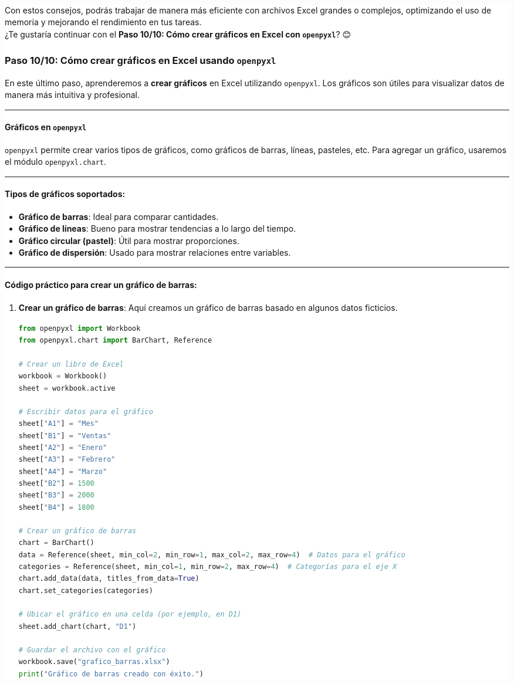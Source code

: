 
Con estos consejos, podrás trabajar de manera más eficiente con archivos Excel grandes o complejos, optimizando el uso de memoria y mejorando el rendimiento en tus tareas.  
¿Te gustaría continuar con el **Paso 10/10: Cómo crear gráficos en Excel con `openpyxl`**? 😊

### **Paso 10/10: Cómo crear gráficos en Excel usando `openpyxl`**

En este último paso, aprenderemos a **crear gráficos** en Excel utilizando `openpyxl`. Los gráficos son útiles para visualizar datos de manera más intuitiva y profesional.

---

#### Gráficos en `openpyxl`

`openpyxl` permite crear varios tipos de gráficos, como gráficos de barras, líneas, pasteles, etc. Para agregar un gráfico, usaremos el módulo `openpyxl.chart`.

---

#### Tipos de gráficos soportados:

- **Gráfico de barras**: Ideal para comparar cantidades.
- **Gráfico de líneas**: Bueno para mostrar tendencias a lo largo del tiempo.
- **Gráfico circular (pastel)**: Útil para mostrar proporciones.
- **Gráfico de dispersión**: Usado para mostrar relaciones entre variables.

---

#### Código práctico para crear un gráfico de barras:

1. **Crear un gráfico de barras**:
   Aquí creamos un gráfico de barras basado en algunos datos ficticios.

   ```python
   from openpyxl import Workbook
   from openpyxl.chart import BarChart, Reference

   # Crear un libro de Excel
   workbook = Workbook()
   sheet = workbook.active

   # Escribir datos para el gráfico
   sheet["A1"] = "Mes"
   sheet["B1"] = "Ventas"
   sheet["A2"] = "Enero"
   sheet["A3"] = "Febrero"
   sheet["A4"] = "Marzo"
   sheet["B2"] = 1500
   sheet["B3"] = 2000
   sheet["B4"] = 1800

   # Crear un gráfico de barras
   chart = BarChart()
   data = Reference(sheet, min_col=2, min_row=1, max_col=2, max_row=4)  # Datos para el gráfico
   categories = Reference(sheet, min_col=1, min_row=2, max_row=4)  # Categorías para el eje X
   chart.add_data(data, titles_from_data=True)
   chart.set_categories(categories)

   # Ubicar el gráfico en una celda (por ejemplo, en D1)
   sheet.add_chart(chart, "D1")

   # Guardar el archivo con el gráfico
   workbook.save("grafico_barras.xlsx")
   print("Gráfico de barras creado con éxito.")
   ```
